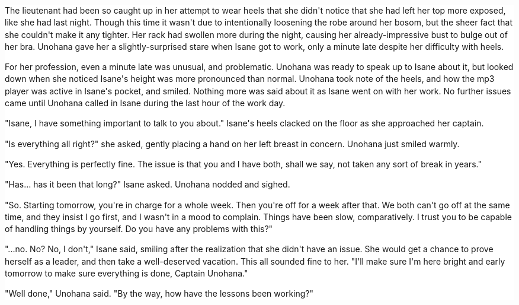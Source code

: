 



The lieutenant had been so caught up in her attempt to wear heels that she didn't notice that she had left her top more exposed, like she had last night. Though this time it wasn't due to intentionally loosening the robe around her bosom, but the sheer fact that she couldn't make it any tighter. Her rack had swollen more during the night, causing her already-impressive bust to bulge out of her bra. Unohana gave her a slightly-surprised stare when Isane got to work, only a minute late despite her difficulty with heels.





For her profession, even a minute late was unusual, and problematic. Unohana was ready to speak up to Isane about it, but looked down when she noticed Isane's height was more pronounced than normal. Unohana took note of the heels, and how the mp3 player was active in Isane's pocket, and smiled. Nothing more was said about it as Isane went on with her work. No further issues came until Unohana called in Isane during the last hour of the work day.





"Isane, I have something important to talk to you about." Isane's heels clacked on the floor as she approached her captain.



"Is everything all right?" she asked, gently placing a hand on her left breast in concern. Unohana just smiled warmly. 





"Yes. Everything is perfectly fine. The issue is that you and I have both, shall we say, not taken any sort of break in years."



"Has… has it been that long?" Isane asked. Unohana nodded and sighed.





"So. Starting tomorrow, you're in charge for a whole week. Then you're off for a week after that. We both can't go off at the same time, and they insist I go first, and I wasn't in a mood to complain. Things have been slow, comparatively. I trust you to be capable of handling things by yourself. Do you have any problems with this?"





"...no. No? No, I don't," Isane said, smiling after the realization that she didn't have an issue. She would get a chance to prove herself as a leader, and then take a well-deserved vacation. This all sounded fine to her. "I'll make sure I'm here bright and early tomorrow to make sure everything is done, Captain Unohana."





"Well done," Unohana said. "By the way, how have the lessons been working?"



